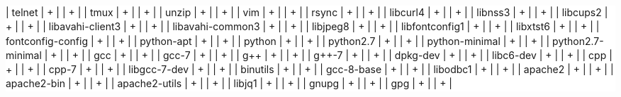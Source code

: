 | telnet | + |  | + |
| tmux | + |  | + |
| unzip | + |  | + |
| vim | + |  | + |
| rsync | + |  | + |
| libcurl4 | + |  | + |
| libnss3 | + |  | + |
| libcups2 | + |  | + |
| libavahi-client3 | + |  | + |
| libavahi-common3 | + |  | + |
| libjpeg8 | + |  | + |
| libfontconfig1 | + |  | + |
| libxtst6 | + |  | + |
| fontconfig-config | + |  | + |
| python-apt | + |  | + |
| python | + |  | + |
| python2.7 | + |  | + |
| python-minimal | + |  | + |
| python2.7-minimal | + |  | + |
| gcc | + |  | + |
| gcc-7 | + |  | + |
| g++ | + |  | + |
| g++-7 | + |  | + |
| dpkg-dev | + |  | + |
| libc6-dev | + |  | + |
| cpp | + |  | + |
| cpp-7 | + |  | + |
| libgcc-7-dev | + |  | + |
| binutils | + |  | + |
| gcc-8-base | + |  | + |
| libodbc1 | + |  | + |
| apache2 | + |  | + |
| apache2-bin | + |  | + |
| apache2-utils | + |  | + |
| libjq1 | + |  | + |
| gnupg | + |  | + |
| gpg | + |  | + |